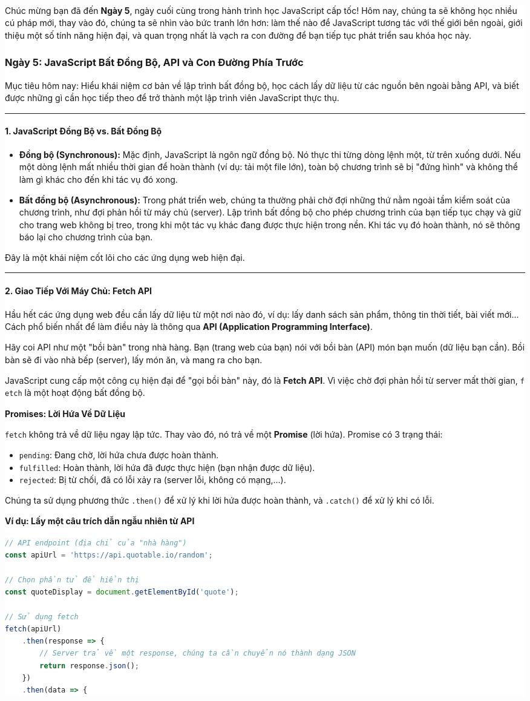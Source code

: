 Chúc mừng bạn đã đến **Ngày 5**, ngày cuối cùng trong hành trình học JavaScript cấp tốc! Hôm nay, chúng ta sẽ không học nhiều cú pháp mới, thay vào đó, chúng ta sẽ nhìn vào bức tranh lớn hơn: làm thế nào để JavaScript tương tác với thế giới bên ngoài, giới thiệu một số tính năng hiện đại, và quan trọng nhất là vạch ra con đường để bạn tiếp tục phát triển sau khóa học này.

### **Ngày 5: JavaScript Bất Đồng Bộ, API và Con Đường Phía Trước**

Mục tiêu hôm nay: Hiểu khái niệm cơ bản về lập trình bất đồng bộ, học cách lấy dữ liệu từ các nguồn bên ngoài bằng API, và biết được những gì cần học tiếp theo để trở thành một lập trình viên JavaScript thực thụ.

---

#### **1. JavaScript Đồng Bộ vs. Bất Đồng Bộ**

*   **Đồng bộ (Synchronous):** Mặc định, JavaScript là ngôn ngữ đồng bộ. Nó thực thi từng dòng lệnh một, từ trên xuống dưới. Nếu một dòng lệnh mất nhiều thời gian để hoàn thành (ví dụ: tải một file lớn), toàn bộ chương trình sẽ bị "đứng hình" và không thể làm gì khác cho đến khi tác vụ đó xong.

*   **Bất đồng bộ (Asynchronous):** Trong phát triển web, chúng ta thường phải chờ đợi những thứ nằm ngoài tầm kiểm soát của chương trình, như đợi phản hồi từ máy chủ (server). Lập trình bất đồng bộ cho phép chương trình của bạn tiếp tục chạy và giữ cho trang web không bị treo, trong khi một tác vụ khác đang được thực hiện trong nền. Khi tác vụ đó hoàn thành, nó sẽ thông báo lại cho chương trình của bạn.

Đây là một khái niệm cốt lõi cho các ứng dụng web hiện đại.

---

#### **2. Giao Tiếp Với Máy Chủ: Fetch API**

Hầu hết các ứng dụng web đều cần lấy dữ liệu từ một nơi nào đó, ví dụ: lấy danh sách sản phẩm, thông tin thời tiết, bài viết mới... Cách phổ biến nhất để làm điều này là thông qua **API (Application Programming Interface)**.

Hãy coi API như một "bồi bàn" trong nhà hàng. Bạn (trang web của bạn) nói với bồi bàn (API) món bạn muốn (dữ liệu bạn cần). Bồi bàn sẽ đi vào nhà bếp (server), lấy món ăn, và mang ra cho bạn.

JavaScript cung cấp một công cụ hiện đại để "gọi bồi bàn" này, đó là **Fetch API**. Vì việc chờ đợi phản hồi từ server mất thời gian, `fetch` là một hoạt động bất đồng bộ.

**Promises: Lời Hứa Về Dữ Liệu**

`fetch` không trả về dữ liệu ngay lập tức. Thay vào đó, nó trả về một **Promise** (lời hứa). Promise có 3 trạng thái:
*   `pending`: Đang chờ, lời hứa chưa được hoàn thành.
*   `fulfilled`: Hoàn thành, lời hứa đã được thực hiện (bạn nhận được dữ liệu).
*   `rejected`: Bị từ chối, đã có lỗi xảy ra (server lỗi, không có mạng,...).

Chúng ta sử dụng phương thức `.then()` để xử lý khi lời hứa được hoàn thành, và `.catch()` để xử lý khi có lỗi.

**Ví dụ: Lấy một câu trích dẫn ngẫu nhiên từ API**

```javascript
// API endpoint (địa chỉ của "nhà hàng")
const apiUrl = 'https://api.quotable.io/random';

// Chọn phần tử để hiển thị
const quoteDisplay = document.getElementById('quote');

// Sử dụng fetch
fetch(apiUrl)
    .then(response => {
        // Server trả về một response, chúng ta cần chuyển nó thành dạng JSON
        return response.json();
    })
    .then(data => {
```